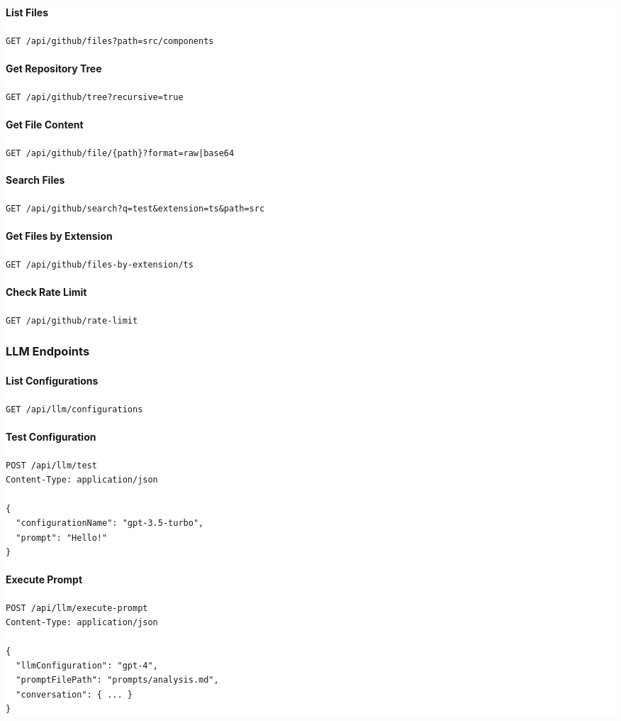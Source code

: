 #### List Files
```
GET /api/github/files?path=src/components
```

#### Get Repository Tree
```
GET /api/github/tree?recursive=true
```

#### Get File Content
```
GET /api/github/file/{path}?format=raw|base64
```

#### Search Files
```
GET /api/github/search?q=test&extension=ts&path=src
```

#### Get Files by Extension
```
GET /api/github/files-by-extension/ts
```

#### Check Rate Limit
```
GET /api/github/rate-limit
```

### LLM Endpoints

#### List Configurations
```
GET /api/llm/configurations
```

#### Test Configuration
```
POST /api/llm/test
Content-Type: application/json

{
  "configurationName": "gpt-3.5-turbo",
  "prompt": "Hello!"
}
```

#### Execute Prompt
```
POST /api/llm/execute-prompt
Content-Type: application/json

{
  "llmConfiguration": "gpt-4",
  "promptFilePath": "prompts/analysis.md",
  "conversation": { ... }
}
```
